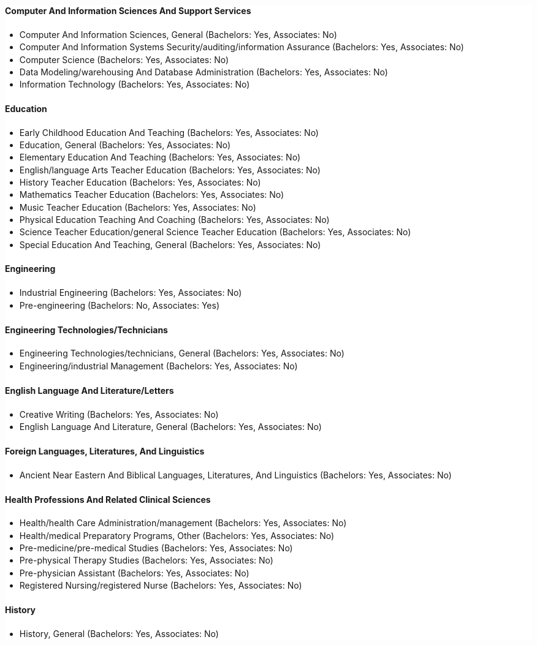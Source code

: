 #### Computer And Information Sciences And Support Services

- Computer And Information Sciences, General (Bachelors: Yes, Associates: No)
- Computer And Information Systems Security/auditing/information Assurance (Bachelors: Yes, Associates: No)
- Computer Science (Bachelors: Yes, Associates: No)
- Data Modeling/warehousing And Database Administration (Bachelors: Yes, Associates: No)
- Information Technology (Bachelors: Yes, Associates: No)

#### Education

- Early Childhood Education And Teaching (Bachelors: Yes, Associates: No)
- Education, General (Bachelors: Yes, Associates: No)
- Elementary Education And Teaching (Bachelors: Yes, Associates: No)
- English/language Arts Teacher Education (Bachelors: Yes, Associates: No)
- History Teacher Education (Bachelors: Yes, Associates: No)
- Mathematics Teacher Education (Bachelors: Yes, Associates: No)
- Music Teacher Education (Bachelors: Yes, Associates: No)
- Physical Education Teaching And Coaching (Bachelors: Yes, Associates: No)
- Science Teacher Education/general Science Teacher Education (Bachelors: Yes, Associates: No)
- Special Education And Teaching, General (Bachelors: Yes, Associates: No)

#### Engineering

- Industrial Engineering (Bachelors: Yes, Associates: No)
- Pre-engineering (Bachelors: No, Associates: Yes)

#### Engineering Technologies/Technicians

- Engineering Technologies/technicians, General (Bachelors: Yes, Associates: No)
- Engineering/industrial Management (Bachelors: Yes, Associates: No)

#### English Language And Literature/Letters

- Creative Writing (Bachelors: Yes, Associates: No)
- English Language And Literature, General (Bachelors: Yes, Associates: No)

#### Foreign Languages, Literatures, And Linguistics

- Ancient Near Eastern And Biblical Languages, Literatures, And Linguistics (Bachelors: Yes, Associates: No)

#### Health Professions And Related Clinical Sciences

- Health/health Care Administration/management (Bachelors: Yes, Associates: No)
- Health/medical Preparatory Programs, Other (Bachelors: Yes, Associates: No)
- Pre-medicine/pre-medical Studies (Bachelors: Yes, Associates: No)
- Pre-physical Therapy Studies (Bachelors: Yes, Associates: No)
- Pre-physician Assistant (Bachelors: Yes, Associates: No)
- Registered Nursing/registered Nurse (Bachelors: Yes, Associates: No)

#### History

- History, General (Bachelors: Yes, Associates: No)
